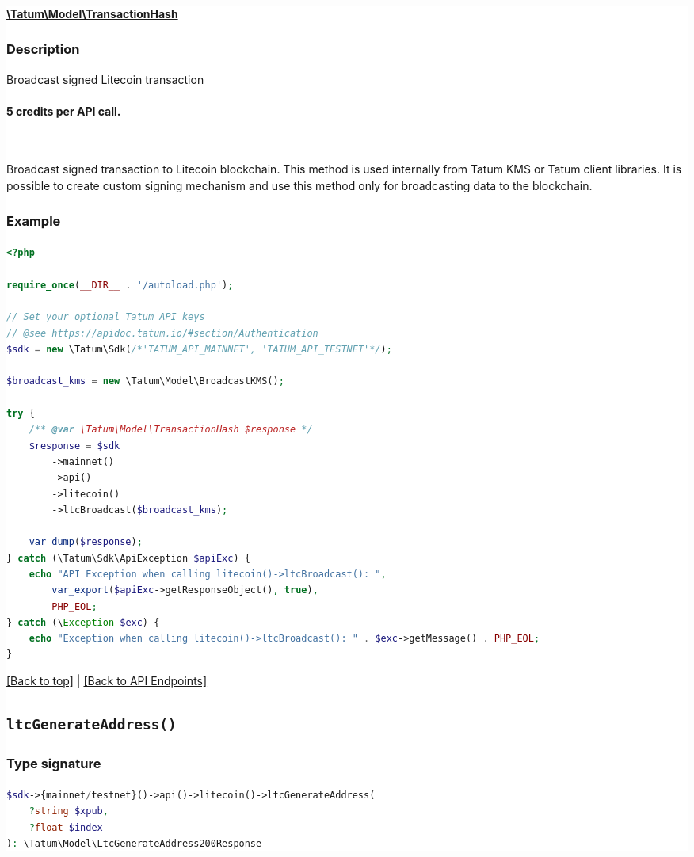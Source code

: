 [**\Tatum\Model\TransactionHash**](../Model/TransactionHash.md)

### Description

Broadcast signed Litecoin transaction

<h4>5 credits per API call.</h4><br/> <p>Broadcast signed transaction to Litecoin blockchain. This method is used internally from Tatum KMS or Tatum client libraries. It is possible to create custom signing mechanism and use this method only for broadcasting data to the blockchain.</p>

### Example

```php
<?php

require_once(__DIR__ . '/autoload.php');

// Set your optional Tatum API keys
// @see https://apidoc.tatum.io/#section/Authentication
$sdk = new \Tatum\Sdk(/*'TATUM_API_MAINNET', 'TATUM_API_TESTNET'*/);

$broadcast_kms = new \Tatum\Model\BroadcastKMS();

try {
    /** @var \Tatum\Model\TransactionHash $response */
    $response = $sdk
        ->mainnet()
        ->api()
        ->litecoin()
        ->ltcBroadcast($broadcast_kms);
    
    var_dump($response);
} catch (\Tatum\Sdk\ApiException $apiExc) {
    echo "API Exception when calling litecoin()->ltcBroadcast(): ",
        var_export($apiExc->getResponseObject(), true),
        PHP_EOL;
} catch (\Exception $exc) {
    echo "Exception when calling litecoin()->ltcBroadcast(): " . $exc->getMessage() . PHP_EOL;
}
```

[[Back to top]](#) | [[Back to API Endpoints]](../index.md#api-endpoints)

## `ltcGenerateAddress()`

### Type signature

```php
$sdk->{mainnet/testnet}()->api()->litecoin()->ltcGenerateAddress(
    ?string $xpub, 
    ?float $index
): \Tatum\Model\LtcGenerateAddress200Response
```
